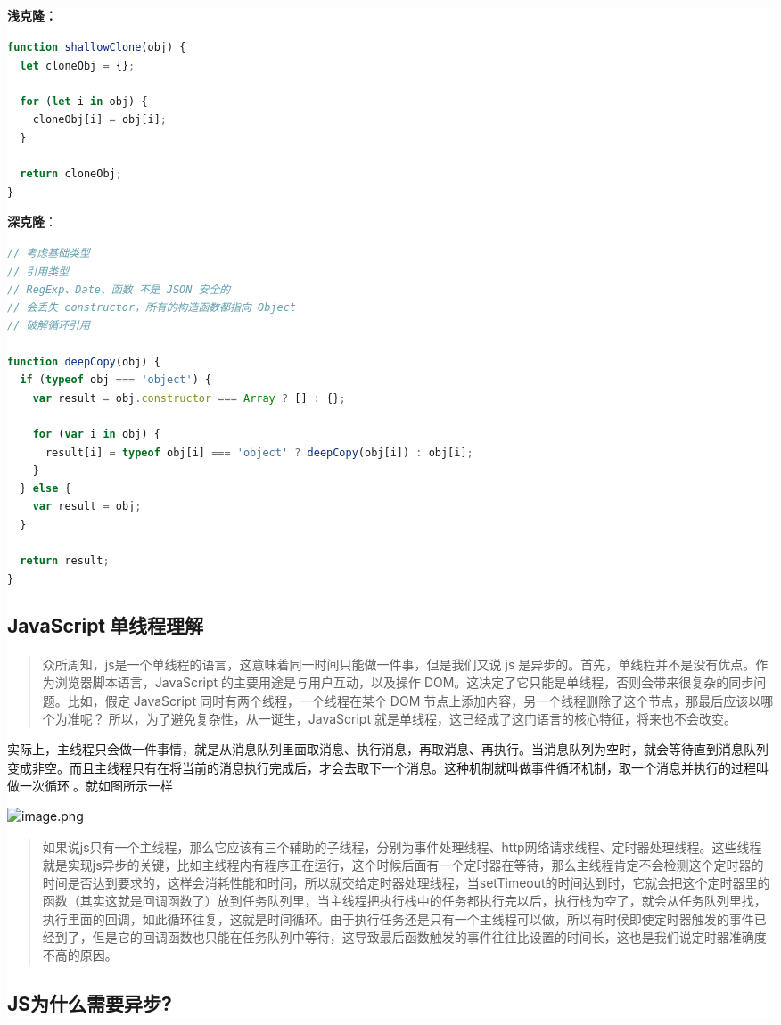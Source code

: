 **浅克隆：**
```js
function shallowClone(obj) {
  let cloneObj = {};
  
  for (let i in obj) {
    cloneObj[i] = obj[i];
  }
  
  return cloneObj;
}
```

**深克隆**：
```js
// 考虑基础类型
// 引用类型
// RegExp、Date、函数 不是 JSON 安全的
// 会丢失 constructor，所有的构造函数都指向 Object
// 破解循环引用

function deepCopy(obj) {
  if (typeof obj === 'object') {
    var result = obj.constructor === Array ? [] : {};
    
    for (var i in obj) {
      result[i] = typeof obj[i] === 'object' ? deepCopy(obj[i]) : obj[i];
    }
  } else {
    var result = obj;
  }
  
  return result;
}
```

## JavaScript 单线程理解

> 众所周知，js是一个单线程的语言，这意味着同一时间只能做一件事，但是我们又说 js 是异步的。首先，单线程并不是没有优点。作为浏览器脚本语言，JavaScript 的主要用途是与用户互动，以及操作 DOM。这决定了它只能是单线程，否则会带来很复杂的同步问题。比如，假定 JavaScript 同时有两个线程，一个线程在某个 DOM 节点上添加内容，另一个线程删除了这个节点，那最后应该以哪个为准呢？ 所以，为了避免复杂性，从一诞生，JavaScript 就是单线程，这已经成了这门语言的核心特征，将来也不会改变。

实际上，主线程只会做一件事情，就是从消息队列里面取消息、执行消息，再取消息、再执行。当消息队列为空时，就会等待直到消息队列变成非空。而且主线程只有在将当前的消息执行完成后，才会去取下一个消息。这种机制就叫做事件循环机制，取一个消息并执行的过程叫做一次循环 。就如图所示一样

![image.png](https://images.dbabox.ltd/images/2021/03/10/image.png)

> 如果说js只有一个主线程，那么它应该有三个辅助的子线程，分别为事件处理线程、http网络请求线程、定时器处理线程。这些线程就是实现js异步的关键，比如主线程内有程序正在运行，这个时候后面有一个定时器在等待，那么主线程肯定不会检测这个定时器的时间是否达到要求的，这样会消耗性能和时间，所以就交给定时器处理线程，当setTimeout的时间达到时，它就会把这个定时器里的函数（其实这就是回调函数了）放到任务队列里，当主线程把执行栈中的任务都执行完以后，执行栈为空了，就会从任务队列里找，执行里面的回调，如此循环往复，这就是时间循环。由于执行任务还是只有一个主线程可以做，所以有时候即使定时器触发的事件已经到了，但是它的回调函数也只能在任务队列中等待，这导致最后函数触发的事件往往比设置的时间长，这也是我们说定时器准确度不高的原因。

## JS为什么需要异步?
